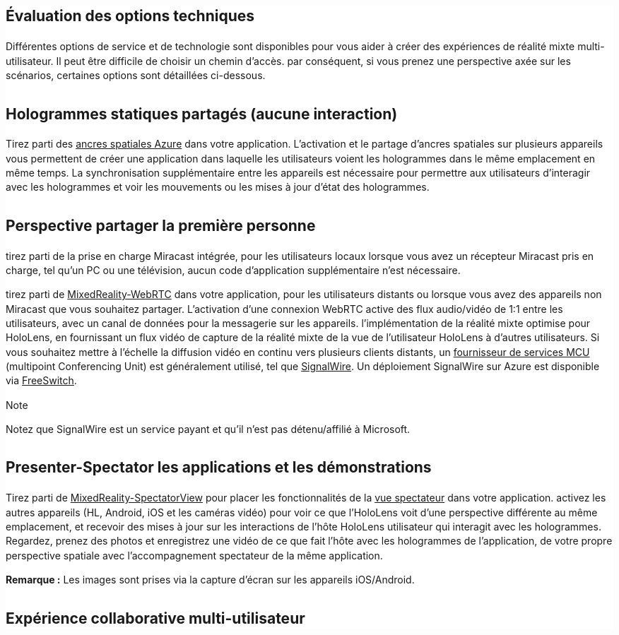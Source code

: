 ## <a name="evaluating-tech-options"></a>Évaluation des options techniques

Différentes options de service et de technologie sont disponibles pour vous aider à créer des expériences de réalité mixte multi-utilisateur.  Il peut être difficile de choisir un chemin d’accès. par conséquent, si vous prenez une perspective axée sur les scénarios, certaines options sont détaillées ci-dessous.

## <a name="shared-static-holograms-no-interactions"></a>Hologrammes statiques partagés (aucune interaction)

Tirez parti des [ancres spatiales Azure](/azure/spatial-anchors/) dans votre application.  L’activation et le partage d’ancres spatiales sur plusieurs appareils vous permettent de créer une application dans laquelle les utilisateurs voient les hologrammes dans le même emplacement en même temps.  La synchronisation supplémentaire entre les appareils est nécessaire pour permettre aux utilisateurs d’interagir avec les hologrammes et voir les mouvements ou les mises à jour d’état des hologrammes.

## <a name="share-first-person-perspective"></a>Perspective partager la première personne

tirez parti de la prise en charge Miracast intégrée, pour les utilisateurs locaux lorsque vous avez un récepteur Miracast pris en charge, tel qu’un PC ou une télévision, aucun code d’application supplémentaire n’est nécessaire.

tirez parti de [MixedReality-WebRTC](https://github.com/microsoft/mixedreality-webrtc) dans votre application, pour les utilisateurs distants ou lorsque vous avez des appareils non Miracast que vous souhaitez partager.  L’activation d’une connexion WebRTC active des flux audio/vidéo de 1:1 entre les utilisateurs, avec un canal de données pour la messagerie sur les appareils.  l’implémentation de la réalité mixte optimise pour HoloLens, en fournissant un flux vidéo de capture de la réalité mixte de la vue de l’utilisateur HoloLens à d’autres utilisateurs.  Si vous souhaitez mettre à l’échelle la diffusion vidéo en continu vers plusieurs clients distants, un [fournisseur de services MCU](https://webrtcglossary.com/mcu/) (multipoint Conferencing Unit) est généralement utilisé, tel que [SignalWire](https://signalwire.com/).  Un déploiement SignalWire sur Azure est disponible via [FreeSwitch](https://github.com/andywolk/azure-freeswitch-gpu-windows).

> [!NOTE]
> Notez que SignalWire est un service payant et qu’il n’est pas détenu/affilié à Microsoft.

## <a name="presenter-spectator-applications-and-demos"></a>Presenter-Spectator les applications et les démonstrations

Tirez parti de [MixedReality-SpectatorView](https://github.com/microsoft/MixedReality-SpectatorView) pour placer les fonctionnalités de la [vue spectateur](spectator-view.md) dans votre application.  activez les autres appareils (HL, Android, iOS et les caméras vidéo) pour voir ce que l’HoloLens voit d’une perspective différente au même emplacement, et recevoir des mises à jour sur les interactions de l’hôte HoloLens utilisateur qui interagit avec les hologrammes.  Regardez, prenez des photos et enregistrez une vidéo de ce que fait l’hôte avec les hologrammes de l’application, de votre propre perspective spatiale avec l’accompagnement spectateur de la même application.

**Remarque :** Les images sont prises via la capture d’écran sur les appareils iOS/Android.

## <a name="multi-user-collaborative-experience"></a>Expérience collaborative multi-utilisateur
